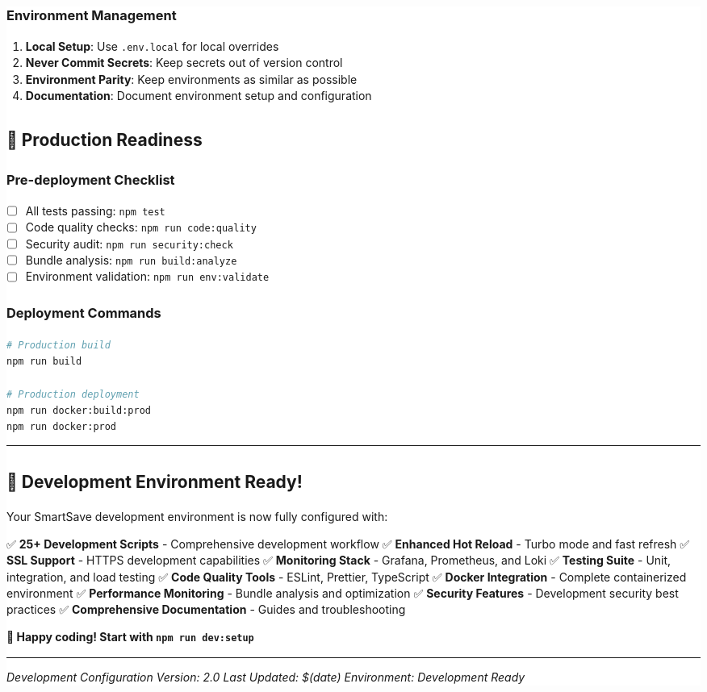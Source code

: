 ### Environment Management
1. **Local Setup**: Use `.env.local` for local overrides
2. **Never Commit Secrets**: Keep secrets out of version control
3. **Environment Parity**: Keep environments as similar as possible
4. **Documentation**: Document environment setup and configuration

## 🚀 Production Readiness

### Pre-deployment Checklist
- [ ] All tests passing: `npm test`
- [ ] Code quality checks: `npm run code:quality`
- [ ] Security audit: `npm run security:check`
- [ ] Bundle analysis: `npm run build:analyze`
- [ ] Environment validation: `npm run env:validate`

### Deployment Commands
```bash
# Production build
npm run build

# Production deployment
npm run docker:build:prod
npm run docker:prod
```

---

## 🎉 Development Environment Ready!

Your SmartSave development environment is now fully configured with:

✅ **25+ Development Scripts** - Comprehensive development workflow
✅ **Enhanced Hot Reload** - Turbo mode and fast refresh
✅ **SSL Support** - HTTPS development capabilities
✅ **Monitoring Stack** - Grafana, Prometheus, and Loki
✅ **Testing Suite** - Unit, integration, and load testing
✅ **Code Quality Tools** - ESLint, Prettier, TypeScript
✅ **Docker Integration** - Complete containerized environment
✅ **Performance Monitoring** - Bundle analysis and optimization
✅ **Security Features** - Development security best practices
✅ **Comprehensive Documentation** - Guides and troubleshooting

**🚀 Happy coding! Start with `npm run dev:setup`**

---

*Development Configuration Version: 2.0*
*Last Updated: $(date)*
*Environment: Development Ready*
